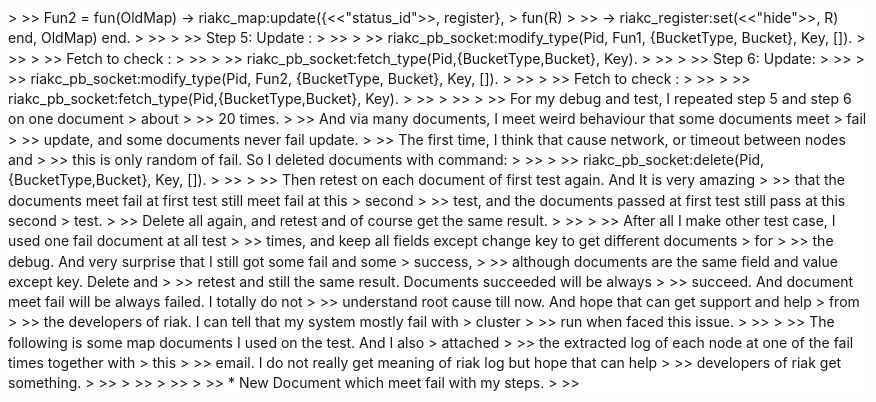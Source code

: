 &gt; &gt;&gt; Fun2 = fun(OldMap) -&gt; riakc\_map:update({&lt;&lt;"status\_id"&gt;&gt;, register},
&gt; fun(R)
&gt; &gt;&gt; -&gt; riakc\_register:set(&lt;&lt;"hide"&gt;&gt;, R) end, OldMap) end.
&gt; &gt;&gt;
&gt; &gt;&gt; Step 5: Update :
&gt; &gt;&gt;
&gt; &gt;&gt; riakc\_pb\_socket:modify\_type(Pid, Fun1, {BucketType, Bucket}, Key, []).
&gt; &gt;&gt;
&gt; &gt;&gt; Fetch to check :
&gt; &gt;&gt;
&gt; &gt;&gt; riakc\_pb\_socket:fetch\_type(Pid,{BucketType,Bucket}, Key).
&gt; &gt;&gt;
&gt; &gt;&gt; Step 6: Update:
&gt; &gt;&gt;
&gt; &gt;&gt; riakc\_pb\_socket:modify\_type(Pid, Fun2, {BucketType, Bucket}, Key, []).
&gt; &gt;&gt;
&gt; &gt;&gt; Fetch to check :
&gt; &gt;&gt;
&gt; &gt;&gt; riakc\_pb\_socket:fetch\_type(Pid,{BucketType,Bucket}, Key).
&gt; &gt;&gt;
&gt; &gt;&gt;
&gt; &gt;&gt; For my debug and test, I repeated step 5 and step 6 on one document
&gt; about
&gt; &gt;&gt; 20 times.
&gt; &gt;&gt; And via many documents, I meet weird behaviour that some documents meet
&gt; fail
&gt; &gt;&gt; update, and some documents never fail update.
&gt; &gt;&gt; The first time, I think that cause network, or timeout between nodes and
&gt; &gt;&gt; this is only random of fail. So I deleted documents with command:
&gt; &gt;&gt;
&gt; &gt;&gt; riakc\_pb\_socket:delete(Pid, {BucketType,Bucket}, Key, []).
&gt; &gt;&gt;
&gt; &gt;&gt; Then retest on each document of first test again. And It is very amazing
&gt; &gt;&gt; that the documents meet fail at first test still meet fail at this
&gt; second
&gt; &gt;&gt; test, and the documents passed at first test still pass at this second
&gt; test.
&gt; &gt;&gt; Delete all again, and retest and of course get the same result.
&gt; &gt;&gt;
&gt; &gt;&gt; After all I make other test case, I used one fail document at all test
&gt; &gt;&gt; times, and keep all fields except change key to get different documents
&gt; for
&gt; &gt;&gt; the debug. And very surprise that I still got some fail and some
&gt; success,
&gt; &gt;&gt; although documents are the same field and value except key. Delete and
&gt; &gt;&gt; retest and still the same result. Documents succeeded will be always
&gt; &gt;&gt; succeed. And document meet fail will be always failed. I totally do not
&gt; &gt;&gt; understand root cause till now. And hope that can get support and help
&gt; from
&gt; &gt;&gt; the developers of riak. I can tell that my system mostly fail with
&gt; cluster
&gt; &gt;&gt; run when faced this issue.
&gt; &gt;&gt;
&gt; &gt;&gt; The following is some map documents I used on the test. And I also
&gt; attached
&gt; &gt;&gt; the extracted log of each node at one of the fail times together with
&gt; this
&gt; &gt;&gt; email. I do not really get meaning of riak log but hope that can help
&gt; &gt;&gt; developers of riak get something.
&gt; &gt;&gt;
&gt; &gt;&gt;
&gt; &gt;&gt;
&gt; &gt;&gt; \* New Document which meet fail with my steps.
&gt; &gt;&gt;